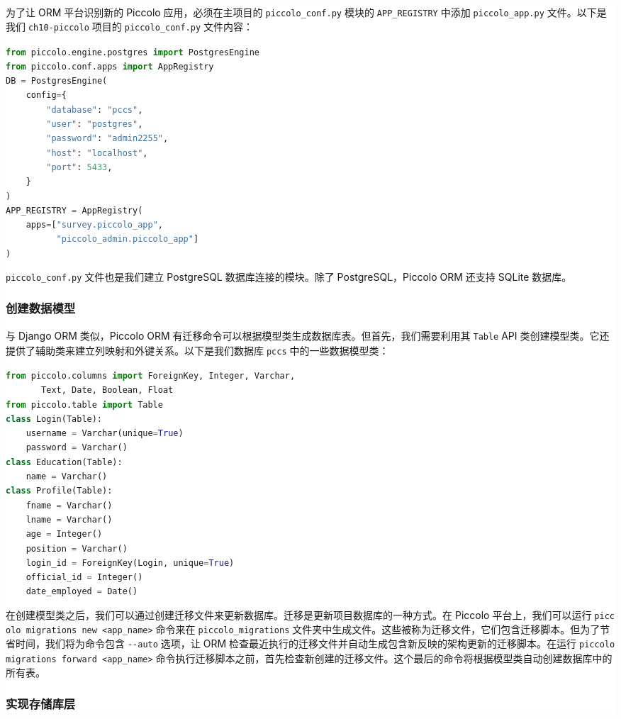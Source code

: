 为了让 ORM 平台识别新的 Piccolo 应用，必须在主项目的 `piccolo_conf.py` 模块的 `APP_REGISTRY` 中添加 `piccolo_app.py` 文件。以下是我们 `ch10-piccolo` 项目的 `piccolo_conf.py` 文件内容：

```py
from piccolo.engine.postgres import PostgresEngine
from piccolo.conf.apps import AppRegistry
DB = PostgresEngine(
    config={
        "database": "pccs",
        "user": "postgres",
        "password": "admin2255",
        "host": "localhost",
        "port": 5433,
    }
)
APP_REGISTRY = AppRegistry(
    apps=["survey.piccolo_app", 
          "piccolo_admin.piccolo_app"]
)
```

`piccolo_conf.py` 文件也是我们建立 PostgreSQL 数据库连接的模块。除了 PostgreSQL，Piccolo ORM 还支持 SQLite 数据库。

### 创建数据模型

与 Django ORM 类似，Piccolo ORM 有迁移命令可以根据模型类生成数据库表。但首先，我们需要利用其 `Table` API 类创建模型类。它还提供了辅助类来建立列映射和外键关系。以下是我们数据库 `pccs` 中的一些数据模型类：

```py
from piccolo.columns import ForeignKey, Integer, Varchar,
       Text, Date, Boolean, Float
from piccolo.table import Table
class Login(Table):
    username = Varchar(unique=True)
    password = Varchar()
class Education(Table):
    name = Varchar()
class Profile(Table):
    fname = Varchar()
    lname = Varchar()
    age = Integer()
    position = Varchar()
    login_id = ForeignKey(Login, unique=True)
    official_id = Integer()
    date_employed = Date()
```

在创建模型类之后，我们可以通过创建迁移文件来更新数据库。迁移是更新项目数据库的一种方式。在 Piccolo 平台上，我们可以运行 `piccolo migrations new <app_name>` 命令来在 `piccolo_migrations` 文件夹中生成文件。这些被称为迁移文件，它们包含迁移脚本。但为了节省时间，我们将为命令包含 `--auto` 选项，让 ORM 检查最近执行的迁移文件并自动生成包含新反映的架构更新的迁移脚本。在运行 `piccolo migrations forward <app_name>` 命令执行迁移脚本之前，首先检查新创建的迁移文件。这个最后的命令将根据模型类自动创建数据库中的所有表。

### 实现存储库层
